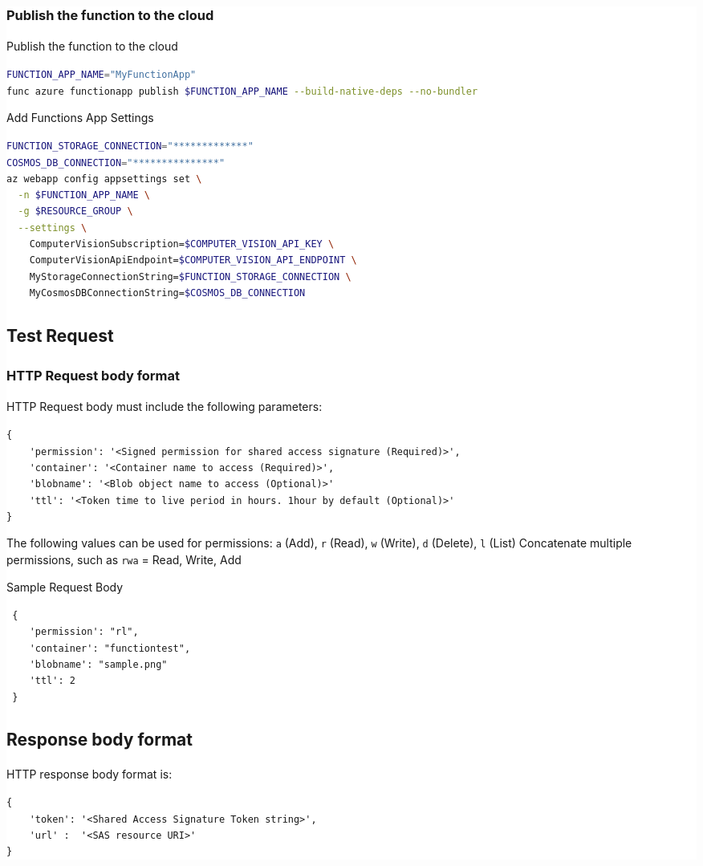 ### Publish the function to the cloud

Publish the function to the cloud
```sh
FUNCTION_APP_NAME="MyFunctionApp"
func azure functionapp publish $FUNCTION_APP_NAME --build-native-deps --no-bundler
```

Add Functions App Settings
```sh
FUNCTION_STORAGE_CONNECTION="*************"
COSMOS_DB_CONNECTION="***************"
az webapp config appsettings set \
  -n $FUNCTION_APP_NAME \
  -g $RESOURCE_GROUP \
  --settings \
    ComputerVisionSubscription=$COMPUTER_VISION_API_KEY \
    ComputerVisionApiEndpoint=$COMPUTER_VISION_API_ENDPOINT \
    MyStorageConnectionString=$FUNCTION_STORAGE_CONNECTION \
    MyCosmosDBConnectionString=$COSMOS_DB_CONNECTION
```

## Test Request

### HTTP Request body format
HTTP Request body must include the following parameters:
```
{
    'permission': '<Signed permission for shared access signature (Required)>',
    'container': '<Container name to access (Required)>',
    'blobname': '<Blob object name to access (Optional)>'
    'ttl': '<Token time to live period in hours. 1hour by default (Optional)>'
}
```

The following values can be used for permissions:
`a` (Add), `r` (Read), `w` (Write), `d` (Delete), `l` (List)
Concatenate multiple permissions, such as `rwa` = Read, Write, Add

Sample Request Body
```
 {
    'permission': "rl",
    'container': "functiontest",
    'blobname': "sample.png"
    'ttl': 2
 }
```

## Response body format
HTTP response body format is:
```
{
    'token': '<Shared Access Signature Token string>',
    'url' :  '<SAS resource URI>'
}
```
